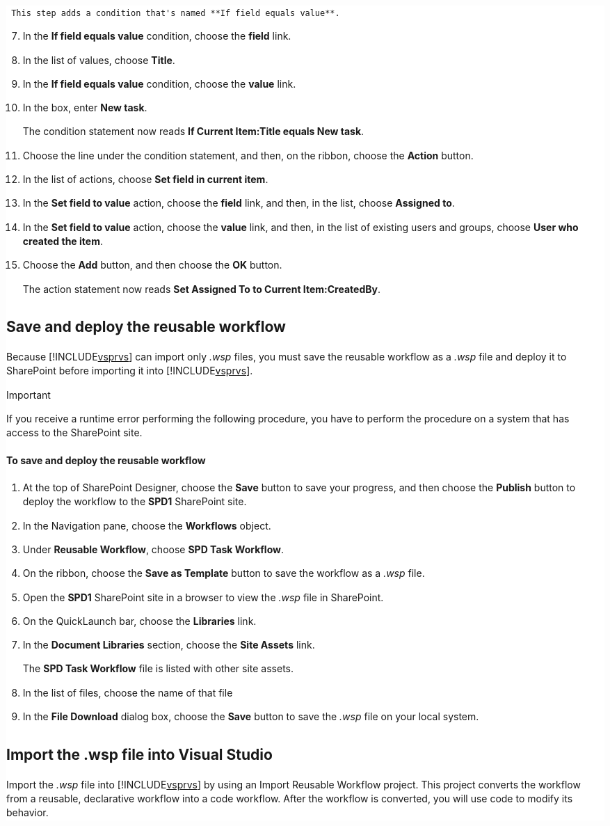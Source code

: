      This step adds a condition that's named **If field equals value**.

7. In the **If field equals value** condition, choose the **field** link.

8. In the list of values, choose **Title**.

9. In the **If field equals value** condition, choose the **value** link.

10. In the box, enter **New task**.

     The condition statement now reads **If Current Item:Title equals New task**.

11. Choose the line under the condition statement, and then, on the ribbon, choose the **Action** button.

12. In the list of actions, choose **Set field in current item**.

13. In the **Set field to value** action, choose the **field** link, and then, in the list, choose **Assigned to**.

14. In the **Set field to value** action, choose the **value** link, and then, in the list of existing users and groups, choose **User who created the item**.

15. Choose the **Add** button, and then choose the **OK** button.

     The action statement now reads **Set Assigned To to Current Item:CreatedBy**.

## Save and deploy the reusable workflow
 Because [!INCLUDE[vsprvs](../sharepoint/includes/vsprvs-md.md)] can import only *.wsp* files, you must save the reusable workflow as a *.wsp* file and deploy it to SharePoint before importing it into [!INCLUDE[vsprvs](../sharepoint/includes/vsprvs-md.md)].

> [!IMPORTANT]
>  If you receive a runtime error performing the following procedure, you have to perform the procedure on a system that has access to the SharePoint site.

#### To save and deploy the reusable workflow

1. At the top of SharePoint Designer, choose the **Save** button to save your progress, and then choose the **Publish** button to deploy the workflow to the **SPD1** SharePoint site.

2. In the Navigation pane, choose the **Workflows** object.

3. Under **Reusable Workflow**, choose **SPD Task Workflow**.

4. On the ribbon, choose the **Save as Template** button to save the workflow as a *.wsp* file.

5. Open the **SPD1** SharePoint site in a browser to view the *.wsp* file in SharePoint.

6. On the QuickLaunch bar, choose the **Libraries** link.

7. In the **Document Libraries** section, choose the **Site Assets** link.

     The **SPD Task Workflow** file is listed with other site assets.

8. In the list of files, choose the name of that file

9. In the **File Download** dialog box, choose the **Save** button to save the *.wsp* file on your local system.

## Import the .wsp file into Visual Studio
 Import the *.wsp* file into [!INCLUDE[vsprvs](../sharepoint/includes/vsprvs-md.md)] by using an Import Reusable Workflow project. This project converts the workflow from a reusable, declarative workflow into a code workflow. After the workflow is converted, you will use code to modify its behavior.
